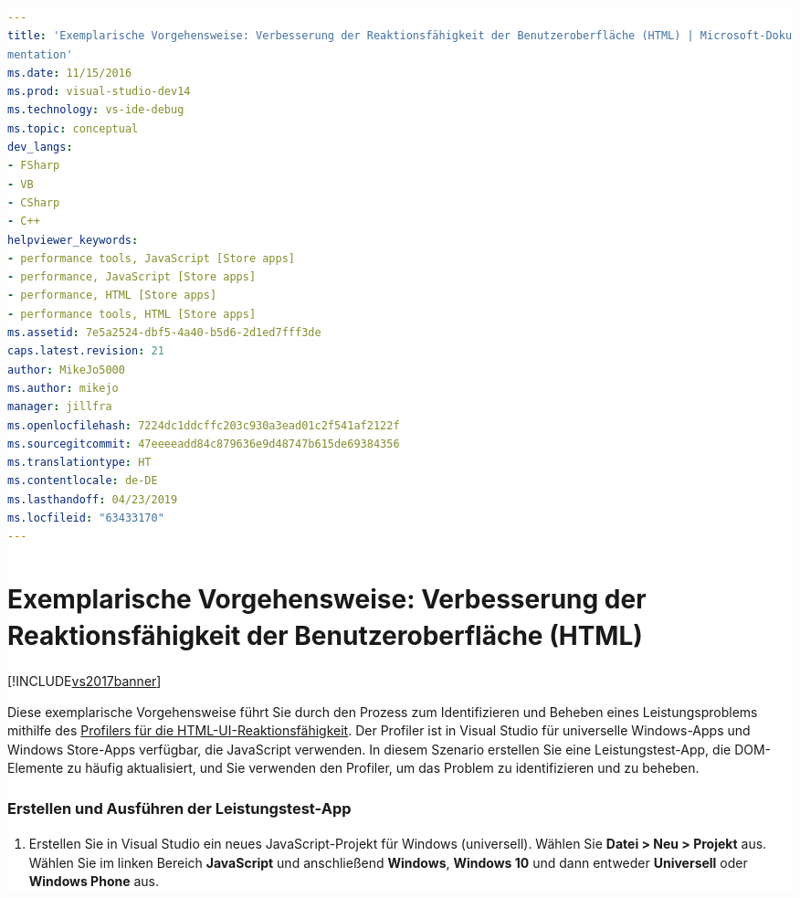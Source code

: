 ```yaml
---
title: 'Exemplarische Vorgehensweise: Verbesserung der Reaktionsfähigkeit der Benutzeroberfläche (HTML) | Microsoft-Dokumentation'
ms.date: 11/15/2016
ms.prod: visual-studio-dev14
ms.technology: vs-ide-debug
ms.topic: conceptual
dev_langs:
- FSharp
- VB
- CSharp
- C++
helpviewer_keywords:
- performance tools, JavaScript [Store apps]
- performance, JavaScript [Store apps]
- performance, HTML [Store apps]
- performance tools, HTML [Store apps]
ms.assetid: 7e5a2524-dbf5-4a40-b5d6-2d1ed7fff3de
caps.latest.revision: 21
author: MikeJo5000
ms.author: mikejo
manager: jillfra
ms.openlocfilehash: 7224dc1ddcffc203c930a3ead01c2f541af2122f
ms.sourcegitcommit: 47eeeeadd84c879636e9d48747b615de69384356
ms.translationtype: HT
ms.contentlocale: de-DE
ms.lasthandoff: 04/23/2019
ms.locfileid: "63433170"
---
```

# <a name="walkthrough-improving-ui-responsiveness-html"></a>Exemplarische Vorgehensweise: Verbesserung der Reaktionsfähigkeit der Benutzeroberfläche (HTML)
[!INCLUDE[vs2017banner](../includes/vs2017banner.md)]

Diese exemplarische Vorgehensweise führt Sie durch den Prozess zum Identifizieren und Beheben eines Leistungsproblems mithilfe des [Profilers für die HTML-UI-Reaktionsfähigkeit](../profiling/html-ui-responsiveness.md). Der Profiler ist in Visual Studio für universelle Windows-Apps und Windows Store-Apps verfügbar, die JavaScript verwenden. In diesem Szenario erstellen Sie eine Leistungstest-App, die DOM-Elemente zu häufig aktualisiert, und Sie verwenden den Profiler, um das Problem zu identifizieren und zu beheben.  
  
### <a name="creating-and-running-the-performance-test-app"></a>Erstellen und Ausführen der Leistungstest-App  
  
1. Erstellen Sie in Visual Studio ein neues JavaScript-Projekt für Windows (universell). Wählen Sie **Datei > Neu > Projekt** aus. Wählen Sie im linken Bereich **JavaScript** und anschließend **Windows**, **Windows 10** und dann entweder **Universell** oder **Windows Phone** aus.  
  